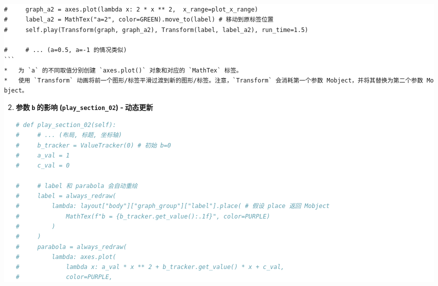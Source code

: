     #     graph_a2 = axes.plot(lambda x: 2 * x ** 2,  x_range=plot_x_range)
    #     label_a2 = MathTex("a=2", color=GREEN).move_to(label) # 移动到原标签位置
    #     self.play(Transform(graph, graph_a2), Transform(label, label_a2), run_time=1.5)
        
    #     # ... (a=0.5, a=-1 的情况类似)
    ```
    *   为 `a` 的不同取值分别创建 `axes.plot()` 对象和对应的 `MathTex` 标签。
    *   使用 `Transform` 动画将前一个图形/标签平滑过渡到新的图形/标签。注意，`Transform` 会消耗第一个参数 Mobject，并将其替换为第二个参数 Mobject。

2.  **参数 `b` 的影响 (`play_section_02`) - 动态更新**
    ```python
    # def play_section_02(self):
    #     # ... (布局, 标题, 坐标轴)
    #     b_tracker = ValueTracker(0) # 初始 b=0
    #     a_val = 1
    #     c_val = 0

    #     # label 和 parabola 会自动重绘
    #     label = always_redraw(
    #         lambda: layout["body"]["graph_group"]["label"].place( # 假设 place 返回 Mobject
    #             MathTex(f"b = {b_tracker.get_value():.1f}", color=PURPLE)
    #         )
    #     )
    #     parabola = always_redraw(
    #         lambda: axes.plot(
    #             lambda x: a_val * x ** 2 + b_tracker.get_value() * x + c_val,
    #             color=PURPLE,
